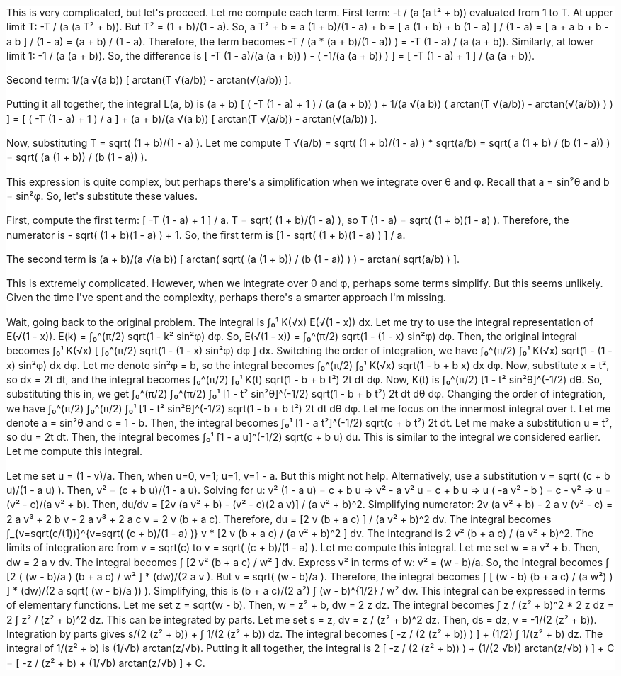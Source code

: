 This is very complicated, but let's proceed. Let me compute each term. First term: -t / (a (a t² + b)) evaluated from 1 to T. At upper limit T: -T / (a (a T² + b)). But T² = (1 + b)/(1 - a). So, a T² + b = a (1 + b)/(1 - a) + b = [ a (1 + b) + b (1 - a) ] / (1 - a) = [ a + a b + b - a b ] / (1 - a) = (a + b) / (1 - a). Therefore, the term becomes -T / (a * (a + b)/(1 - a)) ) = -T (1 - a) / (a (a + b)). Similarly, at lower limit 1: -1 / (a (a + b)). So, the difference is [ -T (1 - a)/(a (a + b)) ) - ( -1/(a (a + b)) ) ] = [ -T (1 - a) + 1 ] / (a (a + b)). 

Second term: 1/(a √(a b)) [ arctan(T √(a/b)) - arctan(√(a/b)) ]. 

Putting it all together, the integral L(a, b) is (a + b) [ ( -T (1 - a) + 1 ) / (a (a + b)) ) + 1/(a √(a b)) ( arctan(T √(a/b)) - arctan(√(a/b)) ) ) ] = [ ( -T (1 - a) + 1 ) / a ] + (a + b)/(a √(a b)) [ arctan(T √(a/b)) - arctan(√(a/b)) ]. 

Now, substituting T = sqrt( (1 + b)/(1 - a) ). Let me compute T √(a/b) = sqrt( (1 + b)/(1 - a) ) * sqrt(a/b) = sqrt( a (1 + b) / (b (1 - a)) ) = sqrt( (a (1 + b)) / (b (1 - a)) ). 

This expression is quite complex, but perhaps there's a simplification when we integrate over θ and φ. Recall that a = sin²θ and b = sin²φ. So, let's substitute these values. 

First, compute the first term: [ -T (1 - a) + 1 ] / a. T = sqrt( (1 + b)/(1 - a) ), so T (1 - a) = sqrt( (1 + b)(1 - a) ). Therefore, the numerator is - sqrt( (1 + b)(1 - a) ) + 1. So, the first term is [1 - sqrt( (1 + b)(1 - a) ) ] / a. 

The second term is (a + b)/(a √(a b)) [ arctan( sqrt( (a (1 + b)) / (b (1 - a)) ) ) - arctan( sqrt(a/b) ) ]. 

This is extremely complicated. However, when we integrate over θ and φ, perhaps some terms simplify. But this seems unlikely. Given the time I've spent and the complexity, perhaps there's a smarter approach I'm missing. 

Wait, going back to the original problem. The integral is ∫₀¹ K(√x) E(√(1 - x)) dx. Let me try to use the integral representation of E(√(1 - x)). E(k) = ∫₀^(π/2) sqrt(1 - k² sin²φ) dφ. So, E(√(1 - x)) = ∫₀^(π/2) sqrt(1 - (1 - x) sin²φ) dφ. Then, the original integral becomes ∫₀¹ K(√x) [ ∫₀^(π/2) sqrt(1 - (1 - x) sin²φ) dφ ] dx. Switching the order of integration, we have ∫₀^(π/2) ∫₀¹ K(√x) sqrt(1 - (1 - x) sin²φ) dx dφ. Let me denote sin²φ = b, so the integral becomes ∫₀^(π/2) ∫₀¹ K(√x) sqrt(1 - b + b x) dx dφ. Now, substitute x = t², so dx = 2t dt, and the integral becomes ∫₀^(π/2) ∫₀¹ K(t) sqrt(1 - b + b t²) 2t dt dφ. Now, K(t) is ∫₀^(π/2) [1 - t² sin²θ]^(-1/2) dθ. So, substituting this in, we get ∫₀^(π/2) ∫₀^(π/2) ∫₀¹ [1 - t² sin²θ]^(-1/2) sqrt(1 - b + b t²) 2t dt dθ dφ. Changing the order of integration, we have ∫₀^(π/2) ∫₀^(π/2) ∫₀¹ [1 - t² sin²θ]^(-1/2) sqrt(1 - b + b t²) 2t dt dθ dφ. Let me focus on the innermost integral over t. Let me denote a = sin²θ and c = 1 - b. Then, the integral becomes ∫₀¹ [1 - a t²]^(-1/2) sqrt(c + b t²) 2t dt. Let me make a substitution u = t², so du = 2t dt. Then, the integral becomes ∫₀¹ [1 - a u]^(-1/2) sqrt(c + b u) du. This is similar to the integral we considered earlier. Let me compute this integral. 

Let me set u = (1 - v)/a. Then, when u=0, v=1; u=1, v=1 - a. But this might not help. Alternatively, use a substitution v = sqrt( (c + b u)/(1 - a u) ). Then, v² = (c + b u)/(1 - a u). Solving for u: v² (1 - a u) = c + b u => v² - a v² u = c + b u => u ( -a v² - b ) = c - v² => u = (v² - c)/(a v² + b). Then, du/dv = [2v (a v² + b) - (v² - c)(2 a v)] / (a v² + b)^2. Simplifying numerator: 2v (a v² + b) - 2 a v (v² - c) = 2 a v³ + 2 b v - 2 a v³ + 2 a c v = 2 v (b + a c). Therefore, du = [2 v (b + a c) ] / (a v² + b)^2 dv. The integral becomes ∫_{v=sqrt(c/(1))}^{v=sqrt( (c + b)/(1 - a) )} v * [2 v (b + a c) / (a v² + b)^2 ] dv. The integrand is 2 v² (b + a c) / (a v² + b)^2. The limits of integration are from v = sqrt(c) to v = sqrt( (c + b)/(1 - a) ). Let me compute this integral. Let me set w = a v² + b. Then, dw = 2 a v dv. The integral becomes ∫ [2 v² (b + a c) / w² ] dv. Express v² in terms of w: v² = (w - b)/a. So, the integral becomes ∫ [2 ( (w - b)/a ) (b + a c) / w² ] * (dw)/(2 a v ). But v = sqrt( (w - b)/a ). Therefore, the integral becomes ∫ [ (w - b) (b + a c) / (a w²) ) ] * (dw)/(2 a sqrt( (w - b)/a )) ). Simplifying, this is (b + a c)/(2 a²) ∫ (w - b)^{1/2} / w² dw. This integral can be expressed in terms of elementary functions. Let me set z = sqrt(w - b). Then, w = z² + b, dw = 2 z dz. The integral becomes ∫ z / (z² + b)^2 * 2 z dz = 2 ∫ z² / (z² + b)^2 dz. This can be integrated by parts. Let me set s = z, dv = z / (z² + b)^2 dz. Then, ds = dz, v = -1/(2 (z² + b)). Integration by parts gives s/(2 (z² + b)) + ∫ 1/(2 (z² + b)) dz. The integral becomes [ -z / (2 (z² + b)) ) ] + (1/2) ∫ 1/(z² + b) dz. The integral of 1/(z² + b) is (1/√b) arctan(z/√b). Putting it all together, the integral is 2 [ -z / (2 (z² + b)) ) + (1/(2 √b)) arctan(z/√b) ) ] + C = [ -z / (z² + b) + (1/√b) arctan(z/√b) ] + C. 
